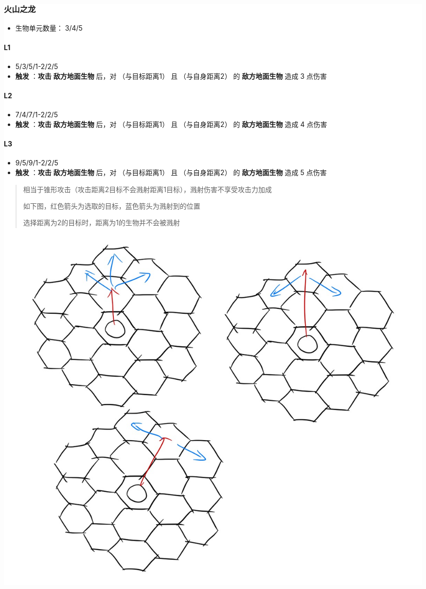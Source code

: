 ### 火山之龙

- 生物单元数量： 3/4/5

#### L1

- 5/3/5/1-2/2/5
- **触发** ：**攻击** **敌方地面生物** 后，对 （与目标距离1） 且 （与自身距离2） 的 **敌方地面生物** 造成 3 点伤害

#### L2

- 7/4/7/1-2/2/5
- **触发** ：**攻击** **敌方地面生物** 后，对 （与目标距离1） 且 （与自身距离2） 的 **敌方地面生物** 造成 4 点伤害

#### L3

- 9/5/9/1-2/2/5
- **触发** ：**攻击** **敌方地面生物** 后，对 （与目标距离1） 且 （与自身距离2） 的 **敌方地面生物** 造成 5 点伤害

> 相当于锥形攻击（攻击距离2目标不会溅射距离1目标），溅射伤害不享受攻击力加成
>
> 如下图，红色箭头为选取的目标，蓝色箭头为溅射到的位置
>
> 选择距离为2的目标时，距离为1的生物并不会被溅射

![image-20200225104059333](快速入门.assets/image-20200225104059333.png)
